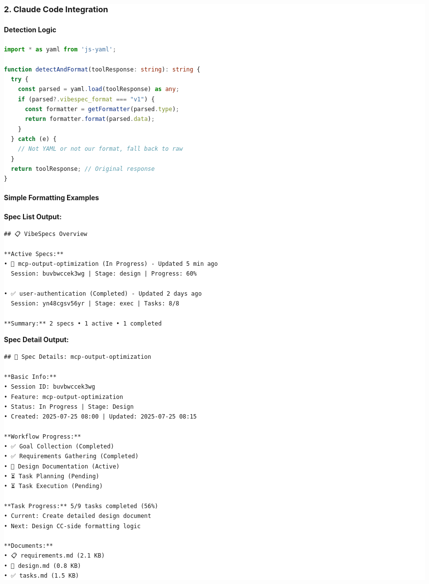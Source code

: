 ### 2. Claude Code Integration

#### Detection Logic
```typescript
import * as yaml from 'js-yaml';

function detectAndFormat(toolResponse: string): string {
  try {
    const parsed = yaml.load(toolResponse) as any;
    if (parsed?.vibespec_format === "v1") {
      const formatter = getFormatter(parsed.type);
      return formatter.format(parsed.data);
    }
  } catch (e) {
    // Not YAML or not our format, fall back to raw
  }
  return toolResponse; // Original response
}
```

#### Simple Formatting Examples

**Spec List Output:**
```
## 📋 VibeSpecs Overview

**Active Specs:**
• 🔷 mcp-output-optimization (In Progress) - Updated 5 min ago
  Session: buvbwccek3wg | Stage: design | Progress: 60%

• ✅ user-authentication (Completed) - Updated 2 days ago  
  Session: yn48cgsv56yr | Stage: exec | Tasks: 8/8

**Summary:** 2 specs • 1 active • 1 completed
```

**Spec Detail Output:**
```
## 🎯 Spec Details: mcp-output-optimization

**Basic Info:**
• Session ID: buvbwccek3wg
• Feature: mcp-output-optimization  
• Status: In Progress | Stage: Design
• Created: 2025-07-25 08:00 | Updated: 2025-07-25 08:15

**Workflow Progress:**
• ✅ Goal Collection (Completed)
• ✅ Requirements Gathering (Completed) 
• 🔄 Design Documentation (Active)
• ⏳ Task Planning (Pending)
• ⏳ Task Execution (Pending)

**Task Progress:** 5/9 tasks completed (56%)
• Current: Create detailed design document
• Next: Design CC-side formatting logic

**Documents:**
• 📋 requirements.md (2.1 KB)
• 📐 design.md (0.8 KB) 
• ✅ tasks.md (1.5 KB)
```
